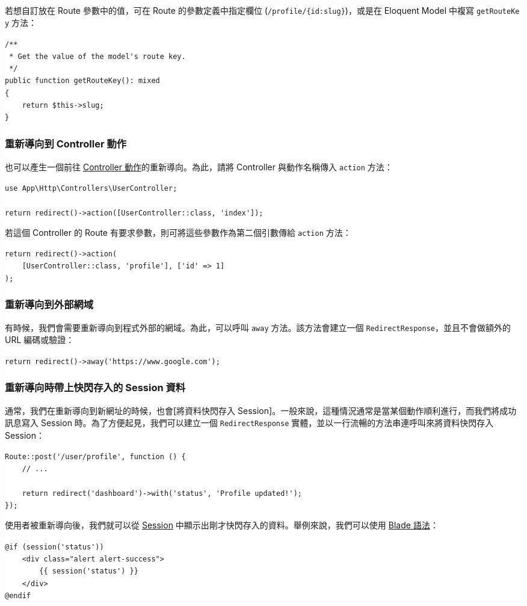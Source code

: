 若想自訂放在 Route 參數中的值，可在 Route 的參數定義中指定欄位 (`/profile/{id:slug}`)，或是在 Eloquent Model 中複寫 `getRouteKey` 方法：

    /**
     * Get the value of the model's route key.
     */
    public function getRouteKey(): mixed
    {
        return $this->slug;
    }

<a name="redirecting-controller-actions"></a>

### 重新導向到 Controller 動作

也可以產生一個前往 [Controller 動作](/docs/{{version}}/controllers)的重新導向。為此，請將 Controller 與動作名稱傳入 `action` 方法：

    use App\Http\Controllers\UserController;
    
    return redirect()->action([UserController::class, 'index']);

若這個 Controller 的 Route 有要求參數，則可將這些參數作為第二個引數傳給 `action` 方法：

    return redirect()->action(
        [UserController::class, 'profile'], ['id' => 1]
    );

<a name="redirecting-external-domains"></a>

### 重新導向到外部網域

有時候，我們會需要重新導向到程式外部的網域。為此，可以呼叫 `away` 方法。該方法會建立一個 `RedirectResponse`，並且不會做額外的 URL 編碼或驗證：

    return redirect()->away('https://www.google.com');

<a name="redirecting-with-flashed-session-data"></a>

### 重新導向時帶上快閃存入的 Session 資料

通常，我們在重新導向到新網址的時候，也會[將資料快閃存入 Session]。一般來說，這種情況通常是當某個動作順利進行，而我們將成功訊息寫入 Session 時。為了方便起見，我們可以建立一個 `RedirectResponse` 實體，並以一行流暢的方法串連呼叫來將資料快閃存入 Session：

    Route::post('/user/profile', function () {
        // ...
    
        return redirect('dashboard')->with('status', 'Profile updated!');
    });

使用者被重新導向後，我們就可以從 [Session](/docs/{{version}}/session) 中顯示出剛才快閃存入的資料。舉例來說，我們可以使用 [Blade 語法](/docs/{{version}}/blade)：

    @if (session('status'))
        <div class="alert alert-success">
            {{ session('status') }}
        </div>
    @endif

<a name="redirecting-with-input"></a>
